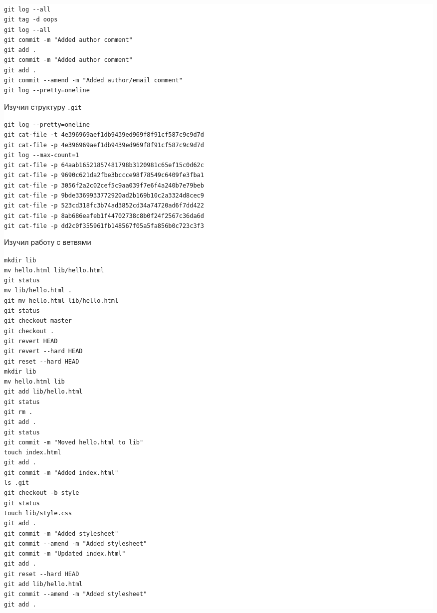 ```
git log --all
git tag -d oops
git log --all
git commit -m "Added author comment"
git add .
git commit -m "Added author comment"
git add .
git commit --amend -m "Added author/email comment"
git log --pretty=oneline
```

Изучил структуру `.git`

```
git log --pretty=oneline
git cat-file -t 4e396969aef1db9439ed969f8f91cf587c9c9d7d
git cat-file -p 4e396969aef1db9439ed969f8f91cf587c9c9d7d
git log --max-count=1
git cat-file -p 64aab16521857481798b3120981c65ef15c0d62c
git cat-file -p 9690c621da2fbe3bccce98f78549c6409fe3fba1
git cat-file -p 3056f2a2c02cef5c9aa039f7e6f4a240b7e79beb
git cat-file -p 9bde3369933772920ad2b169b10c2a3324d8cec9
git cat-file -p 523cd318fc3b74ad3852cd34a74720ad6f7dd422
git cat-file -p 8ab686eafeb1f44702738c8b0f24f2567c36da6d
git cat-file -p dd2c0f355961fb148567f05a5fa856b0c723c3f3
```

Изучил работу с ветвями

```
mkdir lib
mv hello.html lib/hello.html
git status
mv lib/hello.html .
git mv hello.html lib/hello.html
git status
git checkout master
git checkout .
git revert HEAD
git revert --hard HEAD
git reset --hard HEAD
mkdir lib
mv hello.html lib
git add lib/hello.html
git status
git rm .
git add .
git status
git commit -m "Moved hello.html to lib"
touch index.html
git add .
git commit -m "Added index.html"
ls .git
git checkout -b style
git status
touch lib/style.css
git add .
git commit -m "Added stylesheet"
git commit --amend -m "Added stylesheet"
git commit -m "Updated index.html"
git add .
git reset --hard HEAD
git add lib/hello.html
git commit --amend -m "Added stylesheet"
git add .
```